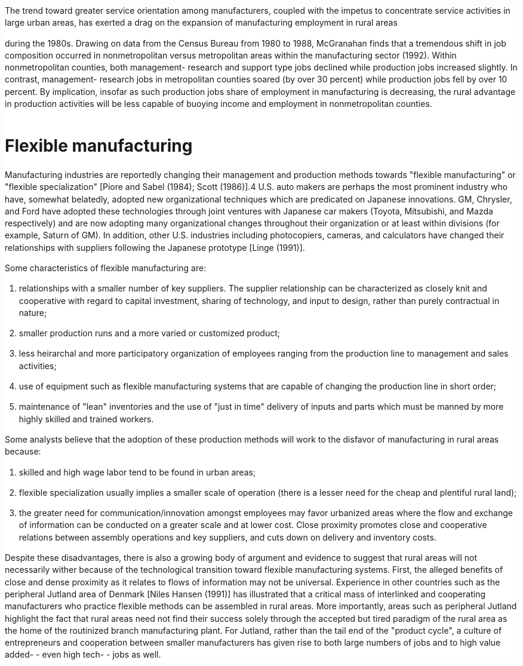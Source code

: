 The trend toward greater service orientation among manufacturers, coupled with the impetus to concentrate service activities in large urban areas, has exerted a drag on the expansion of manufacturing employment in rural areas

during the 1980s. Drawing on data from the Census Bureau from 1980 to 1988, McGranahan finds that a tremendous shift in job composition occurred in nonmetropolitan versus metropolitan areas within the manufacturing sector (1992). Within nonmetropolitan counties, both management- research and support type jobs declined while production jobs increased slightly. In contrast, management- research jobs in metropolitan counties soared (by over 30 percent) while production jobs fell by over 10 percent. By implication, insofar as such production jobs share of employment in manufacturing is decreasing, the rural advantage in production activities will be less capable of buoying income and employment in nonmetropolitan counties.

# Flexible manufacturing

Manufacturing industries are reportedly changing their management and production methods towards "flexible manufacturing" or "flexible specialization" [Piore and Sabel (1984); Scott (1986)].4 U.S. auto makers are perhaps the most prominent industry who have, somewhat belatedly, adopted new organizational techniques which are predicated on Japanese innovations. GM, Chrysler, and Ford have adopted these technologies through joint ventures with Japanese car makers (Toyota, Mitsubishi, and Mazda respectively) and are now adopting many organizational changes throughout their organization or at least within divisions (for example, Saturn of GM). In addition, other U.S. industries including photocopiers, cameras, and calculators have changed their relationships with suppliers following the Japanese prototype [Linge (1991)].

Some characteristics of flexible manufacturing are:

1) relationships with a smaller number of key suppliers. The supplier relationship can be characterized as closely knit and cooperative with regard to capital investment, sharing of technology, and input to design, rather than purely contractual in nature;

2) smaller production runs and a more varied or customized product;

3) less heirarchal and more participatory organization of employees ranging from the production line to management and sales activities;

4) use of equipment such as flexible manufacturing systems that are capable of changing the production line in short order;

5) maintenance of "lean" inventories and the use of "just in time" delivery of inputs and parts which must be manned by more highly skilled and trained workers.

Some analysts believe that the adoption of these production methods will work to the disfavor of manufacturing in rural areas because:

1) skilled and high wage labor tend to be found in urban areas;

2) flexible specialization usually implies a smaller scale of operation (there is a lesser need for the cheap and plentiful rural land);

3) the greater need for communication/innovation amongst employees may favor urbanized areas where the flow and exchange of information can be conducted on a greater scale and at lower cost. Close proximity promotes close and cooperative relations between assembly operations and key suppliers, and cuts down on delivery and inventory costs.

Despite these disadvantages, there is also a growing body of argument and evidence to suggest that rural areas will not necessarily wither because of the technological transition toward flexible manufacturing systems. First, the alleged benefits of close and dense proximity as it relates to flows of information may not be universal. Experience in other countries such as the peripheral Jutland area of Denmark [Niles Hansen (1991)] has illustrated that a critical mass of interlinked and cooperating manufacturers who practice flexible methods can be assembled in rural areas. More importantly, areas such as peripheral Jutland highlight the fact that rural areas need not find their success solely through the accepted but tired paradigm of the rural area as the home of the routinized branch manufacturing plant. For Jutland, rather than the tail end of the "product cycle", a culture of entrepreneurs and cooperation between smaller manufacturers has given rise to both large numbers of jobs and to high value added- - even high tech- - jobs as well.
